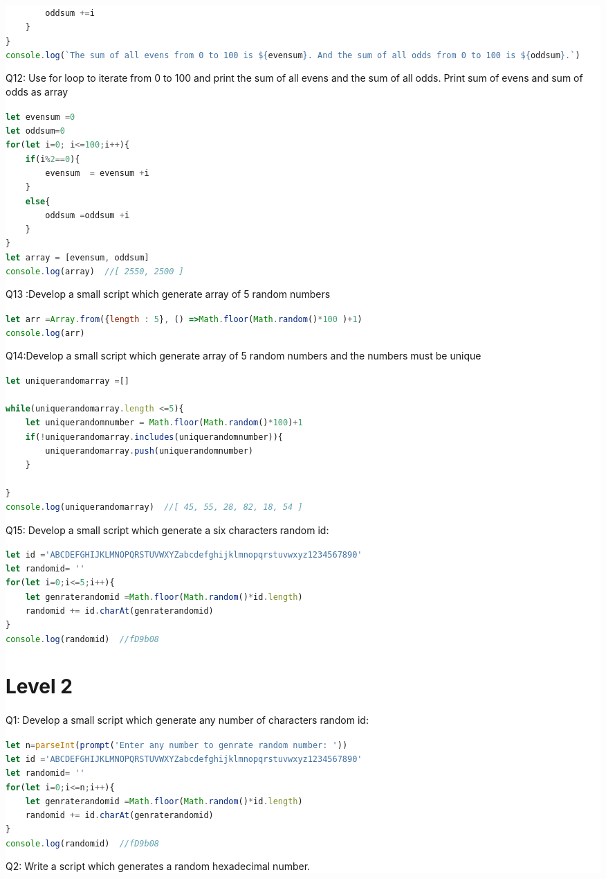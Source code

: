 ```javascript
        oddsum +=i
    }
}
console.log(`The sum of all evens from 0 to 100 is ${evensum}. And the sum of all odds from 0 to 100 is ${oddsum}.`)
```
Q12: Use for loop to iterate from 0 to 100 and print the sum of all evens and the sum of all odds. Print sum of evens and sum of odds as array
```javascript
let evensum =0
let oddsum=0
for(let i=0; i<=100;i++){
    if(i%2==0){
        evensum  = evensum +i
    }
    else{
        oddsum =oddsum +i
    }
}
let array = [evensum, oddsum]
console.log(array)  //[ 2550, 2500 ]
```
Q13 :Develop a small script which generate array of 5 random numbers
```javascript
let arr =Array.from({length : 5}, () =>Math.floor(Math.random()*100 )+1)
console.log(arr)
```
Q14:Develop a small script which generate array of 5 random numbers and the numbers must be unique
```javascript
let uniquerandomarray =[]

while(uniquerandomarray.length <=5){
    let uniquerandomnumber = Math.floor(Math.random()*100)+1
    if(!uniquerandomarray.includes(uniquerandomnumber)){
        uniquerandomarray.push(uniquerandomnumber)
    }

}
console.log(uniquerandomarray)  //[ 45, 55, 28, 82, 18, 54 ]
```
Q15: Develop a small script which generate a six characters random id:
```javascript
let id ='ABCDEFGHIJKLMNOPQRSTUVWXYZabcdefghijklmnopqrstuvwxyz1234567890'
let randomid= ''
for(let i=0;i<=5;i++){
    let genraterandomid =Math.floor(Math.random()*id.length)
    randomid += id.charAt(genraterandomid)
}
console.log(randomid)  //fD9b08
```
# Level 2 
Q1: Develop a small script which generate any number of characters random id:
```javascript
let n=parseInt(prompt('Enter any number to genrate random number: '))
let id ='ABCDEFGHIJKLMNOPQRSTUVWXYZabcdefghijklmnopqrstuvwxyz1234567890'
let randomid= ''
for(let i=0;i<=n;i++){
    let genraterandomid =Math.floor(Math.random()*id.length)
    randomid += id.charAt(genraterandomid)
}
console.log(randomid)  //fD9b08
```
Q2: Write a script which generates a random hexadecimal number.
```javascript
```